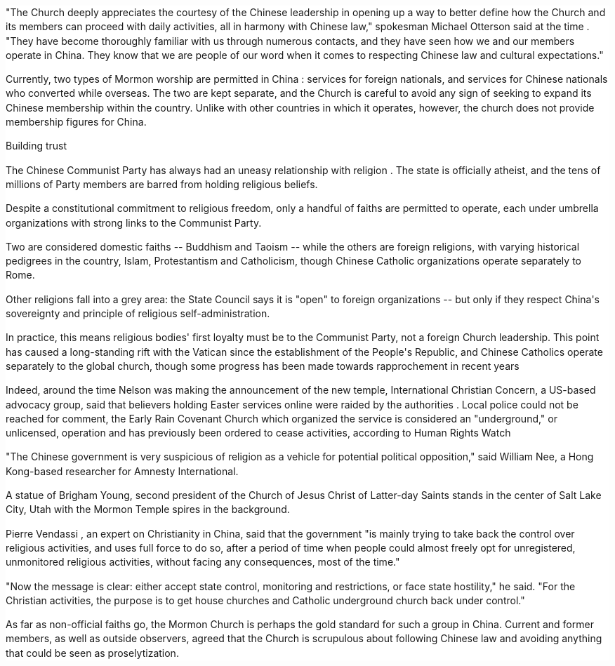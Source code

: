 "The Church deeply appreciates the courtesy of the Chinese leadership in opening up a way to better define how the Church and its members can proceed with daily activities, all in harmony with Chinese law," spokesman Michael Otterson said at the time . "They have become thoroughly familiar with us through numerous contacts, and they have seen how we and our members operate in China. They know that we are people of our word when it comes to respecting Chinese law and cultural expectations."

Currently, two types of Mormon worship are permitted in China : services for foreign nationals, and services for Chinese nationals who converted while overseas. The two are kept separate, and the Church is careful to avoid any sign of seeking to expand its Chinese membership within the country. Unlike with other countries in which it operates, however, the church does not provide membership figures for China.

Building trust

The Chinese Communist Party has always had an uneasy relationship with religion . The state is officially atheist, and the tens of millions of Party members are barred from holding religious beliefs.

Despite a constitutional commitment to religious freedom, only a handful of faiths are permitted to operate, each under umbrella organizations with strong links to the Communist Party.

Two are considered domestic faiths -- Buddhism and Taoism -- while the others are foreign religions, with varying historical pedigrees in the country, Islam, Protestantism and Catholicism, though Chinese Catholic organizations operate separately to Rome.

Other religions fall into a grey area: the State Council says it is "open" to foreign organizations -- but only if they respect China's sovereignty and principle of religious self-administration.

In practice, this means religious bodies' first loyalty must be to the Communist Party, not a foreign Church leadership. This point has caused a long-standing rift with the Vatican since the establishment of the People's Republic, and Chinese Catholics operate separately to the global church, though some progress has been made towards rapprochement in recent years

Indeed, around the time Nelson was making the announcement of the new temple, International Christian Concern, a US-based advocacy group, said that believers holding Easter services online were raided by the authorities . Local police could not be reached for comment, the Early Rain Covenant Church which organized the service is considered an "underground," or unlicensed, operation and has previously been ordered to cease activities, according to Human Rights Watch

"The Chinese government is very suspicious of religion as a vehicle for potential political opposition," said William Nee, a Hong Kong-based researcher for Amnesty International.

A statue of Brigham Young, second president of the Church of Jesus Christ of Latter-day Saints stands in the center of Salt Lake City, Utah with the Mormon Temple spires in the background.

Pierre Vendassi , an expert on Christianity in China, said that the government "is mainly trying to take back the control over religious activities, and uses full force to do so, after a period of time when people could almost freely opt for unregistered, unmonitored religious activities, without facing any consequences, most of the time."

"Now the message is clear: either accept state control, monitoring and restrictions, or face state hostility," he said. "For the Christian activities, the purpose is to get house churches and Catholic underground church back under control."

As far as non-official faiths go, the Mormon Church is perhaps the gold standard for such a group in China. Current and former members, as well as outside observers, agreed that the Church is scrupulous about following Chinese law and avoiding anything that could be seen as proselytization.
